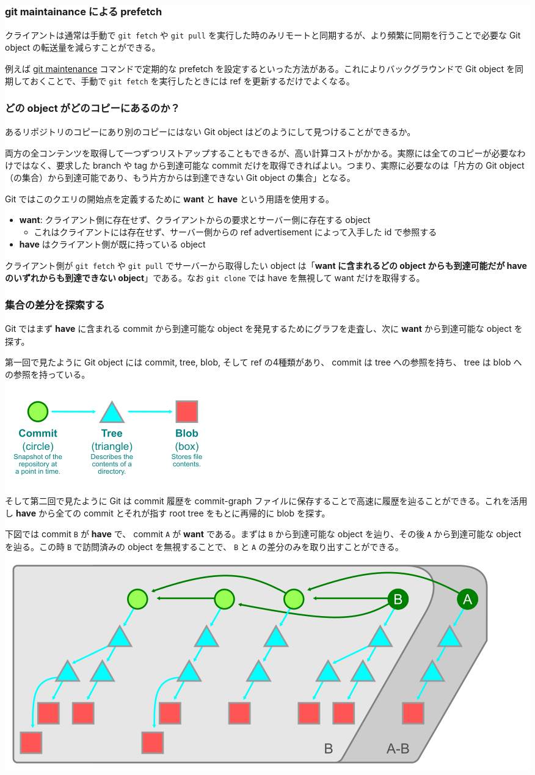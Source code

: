 ### git maintainance による prefetch

クライアントは通常は手動で `git fetch` や `git pull` を実行した時のみリモートと同期するが、より頻繁に同期を行うことで必要な Git object の転送量を減らすことができる。

例えば [git maintenance](https://git-scm.com/docs/git-maintenance) コマンドで定期的な prefetch を設定するといった方法がある。これによりバックグラウンドで Git object を同期しておくことで、手動で `git fetch` を実行したときには ref を更新するだけでよくなる。

### どの object がどのコピーにあるのか？

あるリポジトリのコピーにあり別のコピーにはない Git object はどのようにして見つけることができるか。

両方の全コンテンツを取得して一つずつリストアップすることもできるが、高い計算コストがかかる。実際には全てのコピーが必要なわけではなく、要求した branch や tag から到達可能な commit だけを取得できればよい。つまり、実際に必要なのは「片方の Git object（の集合）から到達可能であり、もう片方からは到達できない Git object の集合」となる。

Git ではこのクエリの開始点を定義するために **want** と **have** という用語を使用する。

* **want**: クライアント側に存在せず、クライアントからの要求とサーバー側に存在する object
  * これはクライアントには存在せず、サーバー側からの ref advertisement によって入手した id で参照する
* **have** はクライアント側が既に持っている object

クライアント側が `git fetch` や `git pull` でサーバーから取得したい object は「**want に含まれるどの object からも到達可能だが have のいずれからも到達できない object**」である。なお `git clone` では have を無視して want だけを取得する。

### 集合の差分を探索する

Git ではまず **have** に含まれる commit から到達可能な object を発見するためにグラフを走査し、次に **want** から到達可能な object を探す。

第一回で見たように Git object には commit, tree, blob, そして ref の4種類があり、 commit は tree への参照を持ち、 tree は blob への参照を持っている。

![](/images/2022-09-19-8118755d3cd9291907ee/gitsynchro2.png)

そして第二回で見たように Git は commit 履歴を commit-graph ファイルに保存することで高速に履歴を辿ることができる。これを活用し **have** から全ての commit とそれが指す root tree をもとに再帰的に blob を探す。

下図では commit `B` が **have** で、 commit `A` が **want** である。まずは `B` から到達可能な object を辿り、その後 `A` から到達可能な object を辿る。この時 `B` で訪問済みの object を無視することで、 `B` と `A` の差分のみを取り出すことができる。

![](/images/2022-09-19-8118755d3cd9291907ee/gitsynchro3.png)
